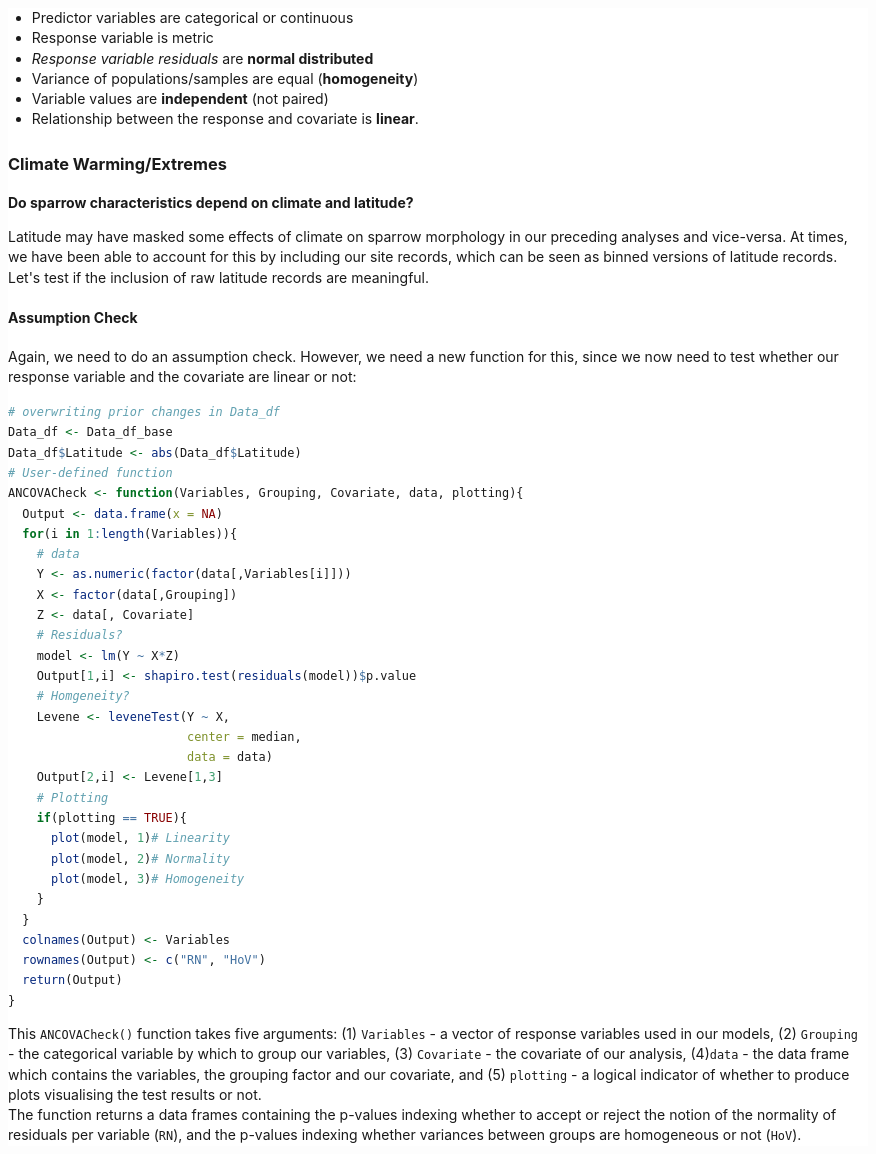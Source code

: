 - Predictor variables are categorical or continuous  
- Response variable is metric  
- *Response variable residuals* are **normal distributed**  
- Variance of populations/samples are equal (**homogeneity**)  
- Variable values are **independent** (not paired)  
- Relationship between the response and covariate is **linear**.  

### Climate Warming/Extremes
**Do sparrow characteristics depend on climate and latitude?**

Latitude may have masked some effects of climate on sparrow morphology in our preceding analyses and vice-versa. At times, we have been able to account for this by including our site records, which can be seen as binned versions of latitude records. Let's test if the inclusion of raw latitude records are meaningful.

#### Assumption Check
Again, we need to do an assumption check. However, we need a new function for this, since we now need to test whether our response variable and the covariate are linear or not:

```r
# overwriting prior changes in Data_df
Data_df <- Data_df_base
Data_df$Latitude <- abs(Data_df$Latitude)
# User-defined function
ANCOVACheck <- function(Variables, Grouping, Covariate, data, plotting){
  Output <- data.frame(x = NA)
  for(i in 1:length(Variables)){
    # data
    Y <- as.numeric(factor(data[,Variables[i]]))
    X <- factor(data[,Grouping])
    Z <- data[, Covariate]
    # Residuals?
    model <- lm(Y ~ X*Z)
    Output[1,i] <- shapiro.test(residuals(model))$p.value
    # Homgeneity?
    Levene <- leveneTest(Y ~ X, 
                         center = median, 
                         data = data)
    Output[2,i] <- Levene[1,3]
    # Plotting
    if(plotting == TRUE){
      plot(model, 1)# Linearity
      plot(model, 2)# Normality
      plot(model, 3)# Homogeneity
    }
  }
  colnames(Output) <- Variables
  rownames(Output) <- c("RN", "HoV")
  return(Output)
}
```
This `ANCOVACheck()` function takes five arguments: (1) `Variables` - a vector of response variables used in our models, (2) `Grouping` - the categorical variable by which to group our variables, (3) `Covariate` - the covariate of our analysis, (4)`data` - the data frame which contains the variables, the grouping factor and our covariate, and (5) `plotting` - a logical indicator of whether to produce plots visualising the test results or not.  
The function returns a data frames containing the p-values indexing whether to accept or reject the notion of the normality of residuals per variable (`RN`), and the p-values indexing whether variances between groups are homogeneous or not (`HoV`).
